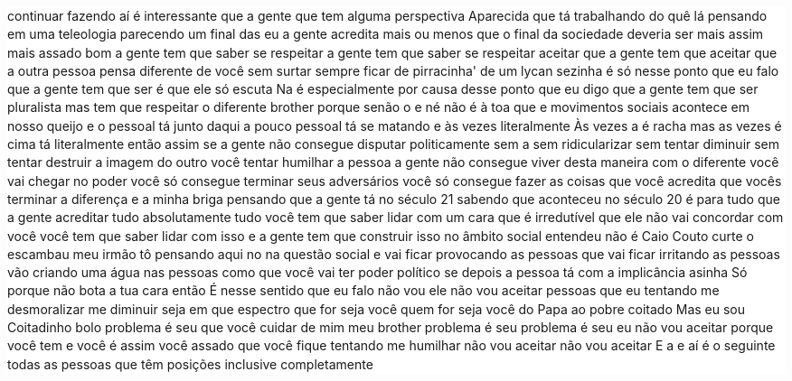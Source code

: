 continuar fazendo aí é interessante que
a gente que tem alguma perspectiva
Aparecida que tá trabalhando do quê lá
pensando em uma teleologia parecendo um
final das eu a gente acredita mais ou
menos que o final da sociedade deveria
ser mais assim mais assado bom a gente
tem que saber se respeitar a gente tem
que saber se respeitar aceitar que a
gente tem que aceitar que a outra pessoa
pensa diferente de você sem surtar
sempre ficar de pirracinha' de um lycan
sezinha é só nesse ponto que eu falo que
a gente tem que ser é que ele só escuta
Na é especialmente por causa desse ponto
que eu digo que a gente tem que ser
pluralista mas tem que respeitar o
diferente brother porque senão o e né
não é à toa que
e movimentos sociais acontece em nosso
queijo e o pessoal tá junto daqui a
pouco pessoal tá se matando e às vezes
literalmente Às vezes a é racha mas as
vezes é cima tá literalmente então assim
se a gente não consegue disputar
politicamente sem a sem ridicularizar
sem tentar diminuir sem tentar destruir
a imagem do outro você tentar humilhar a
pessoa a gente não consegue viver desta
maneira com o diferente você vai chegar
no poder você só consegue terminar seus
adversários você só consegue fazer as
coisas que você acredita que vocês
terminar a diferença e a minha briga
pensando que a gente tá no século 21
sabendo que aconteceu no século 20 é
para tudo que a gente acreditar tudo
absolutamente tudo você tem que saber
lidar com um cara que é irredutível que
ele não vai concordar com você você tem
que saber lidar com isso e a gente tem
que construir isso no âmbito social
entendeu não é Caio Couto curte o
escambau meu irmão tô pensando aqui no
na questão social
e vai ficar provocando as pessoas que
vai ficar irritando as pessoas vão
criando uma água nas pessoas como que
você vai ter poder político se depois a
pessoa tá com a implicância asinha Só
porque não bota a tua cara então É nesse
sentido que eu falo não vou ele não vou
aceitar pessoas que eu tentando me
desmoralizar me diminuir seja em que
espectro que for seja você quem for seja
você do Papa ao pobre coitado Mas eu sou
Coitadinho bolo problema é seu que você
cuidar de mim meu brother problema é seu
problema é seu eu não vou aceitar porque
você tem e você é assim você assado que
você fique tentando me humilhar não vou
aceitar não vou aceitar E a e aí é o
seguinte todas as pessoas que têm
posições inclusive completamente